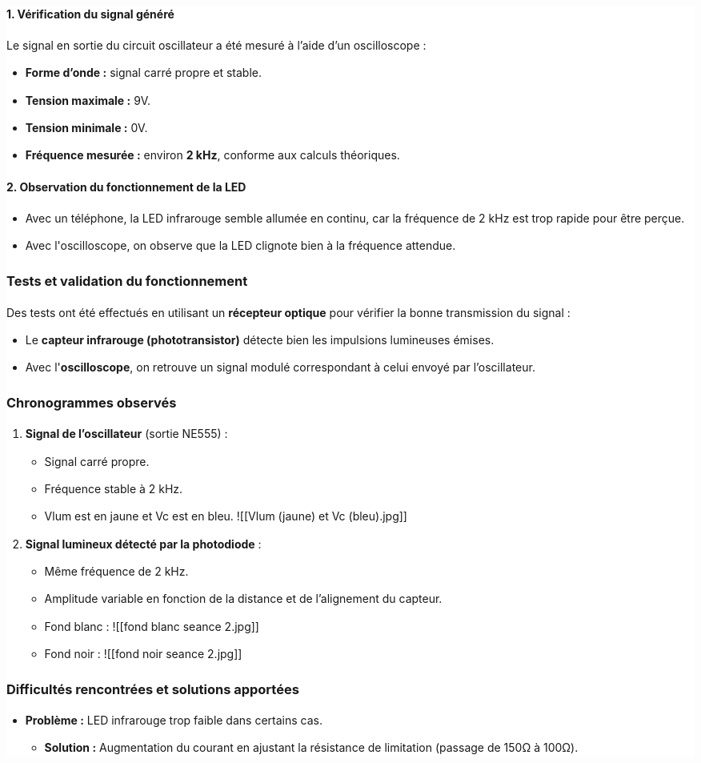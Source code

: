 #### 1. Vérification du signal généré

Le signal en sortie du circuit oscillateur a été mesuré à l’aide d’un oscilloscope :

- **Forme d’onde :** signal carré propre et stable.
    
- **Tension maximale :** 9V.
    
- **Tension minimale :** 0V.
    
- **Fréquence mesurée :** environ **2 kHz**, conforme aux calculs théoriques.
    

#### 2. Observation du fonctionnement de la LED

- Avec un téléphone, la LED infrarouge semble allumée en continu, car la fréquence de 2 kHz est trop rapide pour être perçue.
    
- Avec l'oscilloscope, on observe que la LED clignote bien à la fréquence attendue.
    

### Tests et validation du fonctionnement

Des tests ont été effectués en utilisant un **récepteur optique** pour vérifier la bonne transmission du signal :

- Le **capteur infrarouge (phototransistor)** détecte bien les impulsions lumineuses émises.
    
- Avec l'**oscilloscope**, on retrouve un signal modulé correspondant à celui envoyé par l’oscillateur.
    

### Chronogrammes observés

1. **Signal de l’oscillateur** (sortie NE555) :
    
    - Signal carré propre.
        
    - Fréquence stable à 2 kHz.
		
	- Vlum est en jaune et Vc est en bleu.
	 ![[Vlum (jaune) et Vc (bleu).jpg]]
	
2. **Signal lumineux détecté par la photodiode** :
    
    - Même fréquence de 2 kHz.
        
    - Amplitude variable en fonction de la distance et de l’alignement du capteur.
	    
    - Fond blanc :
     ![[fond blanc seance 2.jpg]]
	- Fond noir :
	![[fond noir seance 2.jpg]]
### Difficultés rencontrées et solutions apportées

- **Problème :** LED infrarouge trop faible dans certains cas.
    
    - **Solution :** Augmentation du courant en ajustant la résistance de limitation (passage de 150Ω à 100Ω).
        